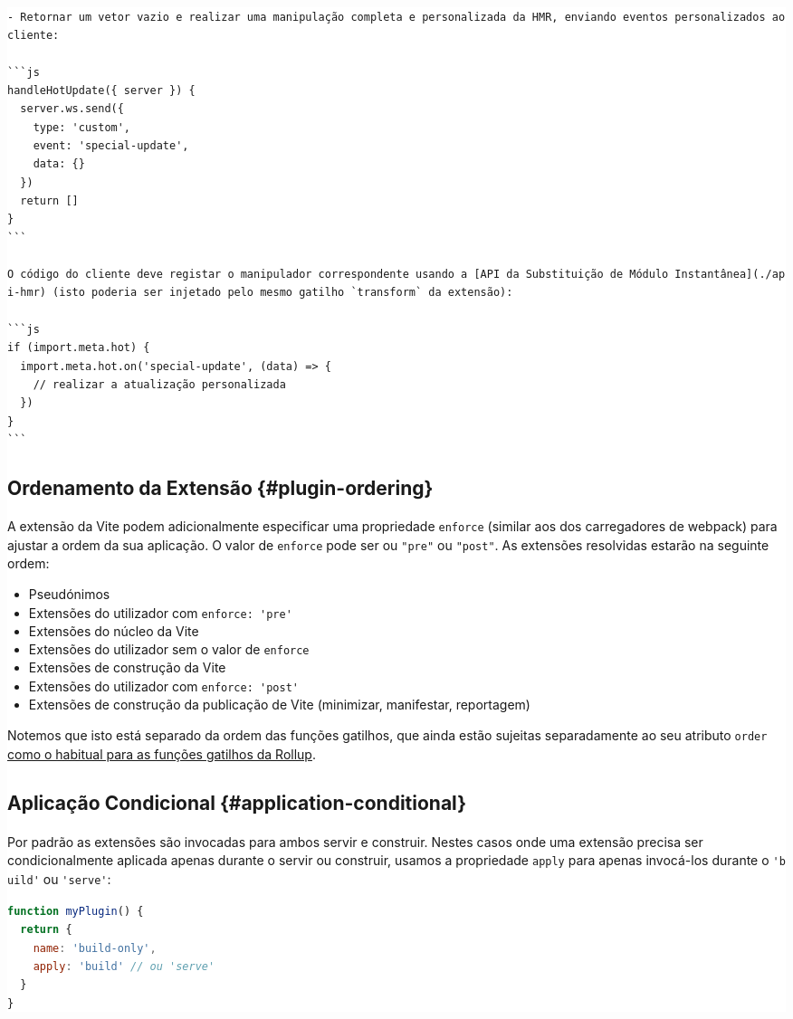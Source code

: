     - Retornar um vetor vazio e realizar uma manipulação completa e personalizada da HMR, enviando eventos personalizados ao cliente:

    ```js
    handleHotUpdate({ server }) {
      server.ws.send({
        type: 'custom',
        event: 'special-update',
        data: {}
      })
      return []
    }
    ```

    O código do cliente deve registar o manipulador correspondente usando a [API da Substituição de Módulo Instantânea](./api-hmr) (isto poderia ser injetado pelo mesmo gatilho `transform` da extensão):

    ```js
    if (import.meta.hot) {
      import.meta.hot.on('special-update', (data) => {
        // realizar a atualização personalizada
      })
    }
    ```

## Ordenamento da Extensão {#plugin-ordering}

A extensão da Vite podem adicionalmente especificar uma propriedade `enforce` (similar aos dos carregadores de webpack) para ajustar a ordem da sua aplicação. O valor de `enforce` pode ser ou `"pre"` ou `"post"`. As extensões resolvidas estarão na seguinte ordem:

- Pseudónimos
- Extensões do utilizador com `enforce: 'pre'`
- Extensões do núcleo da Vite
- Extensões do utilizador sem o valor de `enforce`
- Extensões de construção da Vite
- Extensões do utilizador com `enforce: 'post'`
- Extensões de construção da publicação de Vite (minimizar, manifestar, reportagem)

Notemos que isto está separado da ordem das funções gatilhos, que ainda estão sujeitas separadamente ao seu atributo `order` [como o habitual para as funções gatilhos da Rollup](https://rollupjs.org/plugin-development/#build-hooks).

## Aplicação Condicional {#application-conditional}

Por padrão as extensões são invocadas para ambos servir e construir. Nestes casos onde uma extensão precisa ser condicionalmente aplicada apenas durante o servir ou construir, usamos a propriedade `apply` para apenas invocá-los durante o `'build'` ou `'serve'`:

```js
function myPlugin() {
  return {
    name: 'build-only',
    apply: 'build' // ou 'serve'
  }
}
```
